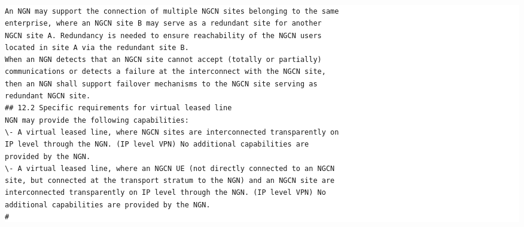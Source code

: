```{=html}
An NGN may support the connection of multiple NGCN sites belonging to the same
enterprise, where an NGCN site B may serve as a redundant site for another
NGCN site A. Redundancy is needed to ensure reachability of the NGCN users
located in site A via the redundant site B.
When an NGN detects that an NGCN site cannot accept (totally or partially)
communications or detects a failure at the interconnect with the NGCN site,
then an NGN shall support failover mechanisms to the NGCN site serving as
redundant NGCN site.
## 12.2 Specific requirements for virtual leased line
NGN may provide the following capabilities:
\- A virtual leased line, where NGCN sites are interconnected transparently on
IP level through the NGN. (IP level VPN) No additional capabilities are
provided by the NGN.
\- A virtual leased line, where an NGCN UE (not directly connected to an NGCN
site, but connected at the transport stratum to the NGN) and an NGCN site are
interconnected transparently on IP level through the NGN. (IP level VPN) No
additional capabilities are provided by the NGN.
#